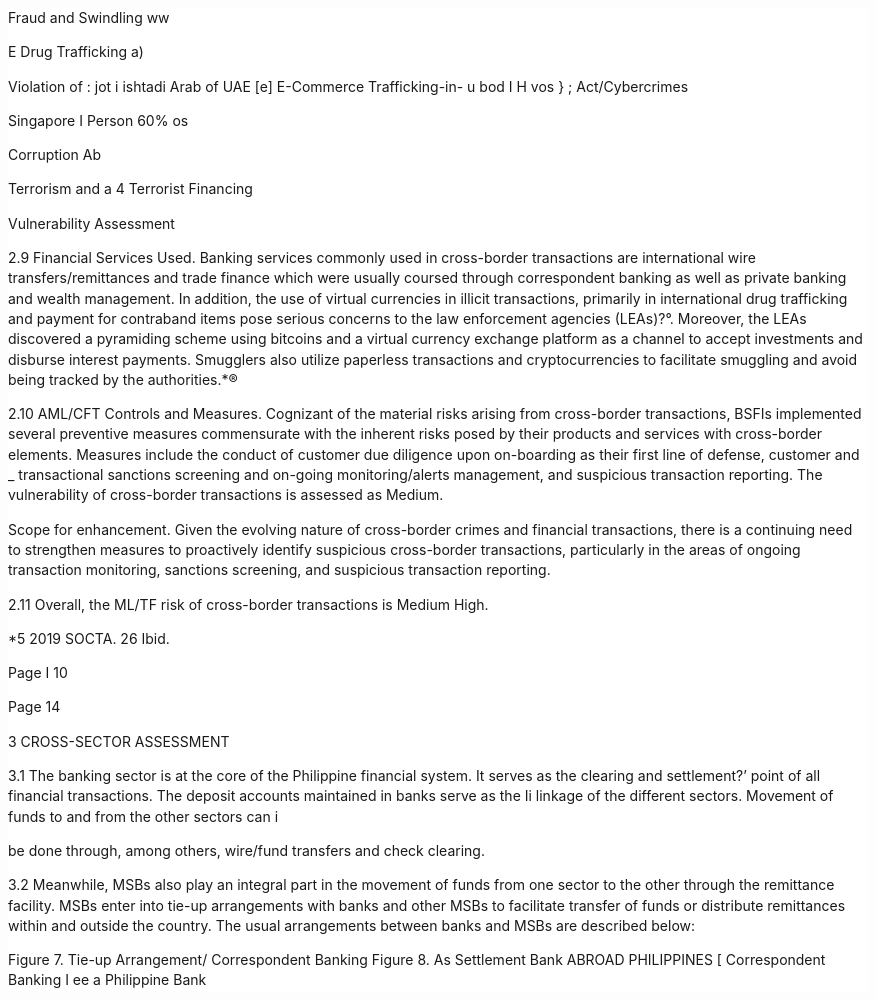 Fraud and Swindling ww

E Drug Trafficking a)

Violation of : jot i ishtadi Arab of UAE [e] E-Commerce Trafficking-in- u bod I H vos } ; Act/Cybercrimes

Singapore I Person 60% os

Corruption Ab

Terrorism and a 4 Terrorist Financing

Vulnerability Assessment

2.9 Financial Services Used. Banking services commonly used in cross-border transactions are international wire transfers/remittances and trade finance which were usually coursed through correspondent banking as well as private banking and wealth management. In addition, the use of virtual currencies in illicit transactions, primarily in international drug trafficking and payment for contraband items pose serious concerns to the law enforcement agencies (LEAs)?°. Moreover, the LEAs discovered a pyramiding scheme using bitcoins and a virtual currency exchange platform as a channel to accept investments and disburse interest payments. Smugglers also utilize paperless transactions and cryptocurrencies to facilitate smuggling and avoid being tracked by the authorities.*®

2.10 AML/CFT Controls and Measures. Cognizant of the material risks arising from cross-border transactions, BSFIs implemented several preventive measures commensurate with the inherent risks posed by their products and services with cross-border elements. Measures include the conduct of customer due diligence upon on-boarding as their first line of defense, customer and _ transactional sanctions screening and on-going monitoring/alerts management, and suspicious transaction reporting. The vulnerability of cross-border transactions is assessed as Medium.

Scope for enhancement. Given the evolving nature of cross-border crimes and financial transactions, there is a continuing need to strengthen measures to proactively identify suspicious cross-border transactions, particularly in the areas of ongoing transaction monitoring, sanctions screening, and suspicious transaction reporting.

2.11 Overall, the ML/TF risk of cross-border transactions is Medium High.

*5 2019 SOCTA. 26 Ibid.

Page I 10

Page 14

3 CROSS-SECTOR ASSESSMENT

3.1 The banking sector is at the core of the Philippine financial system. It serves as the clearing and settlement?’ point of all financial transactions. The deposit accounts maintained in banks serve as the Ii linkage of the different sectors. Movement of funds to and from the other sectors can i

be done through, among others, wire/fund transfers and check clearing.

3.2 Meanwhile, MSBs also play an integral part in the movement of funds from one sector to the other through the remittance facility. MSBs enter into tie-up arrangements with banks and other MSBs to facilitate transfer of funds or distribute remittances within and outside the country. The usual arrangements between banks and MSBs are described below:

Figure 7. Tie-up Arrangement/ Correspondent Banking Figure 8. As Settlement Bank ABROAD PHILIPPINES [ Correspondent Banking I ee a Philippine Bank
